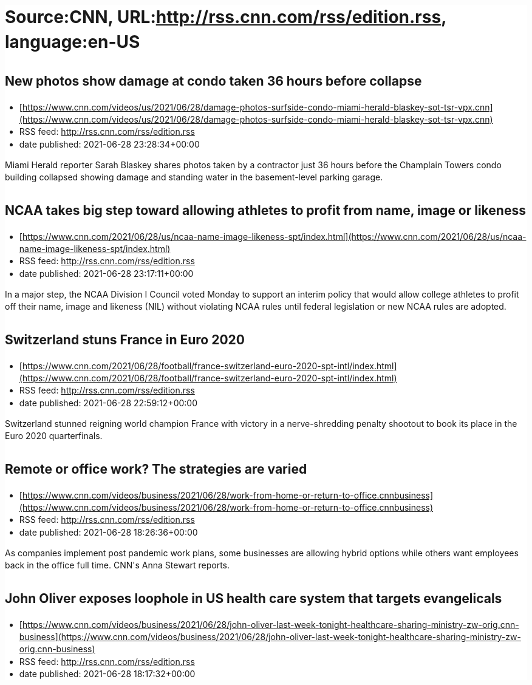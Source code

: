 # Source:CNN, URL:http://rss.cnn.com/rss/edition.rss, language:en-US

## New photos show damage at condo taken 36 hours before collapse
 - [https://www.cnn.com/videos/us/2021/06/28/damage-photos-surfside-condo-miami-herald-blaskey-sot-tsr-vpx.cnn](https://www.cnn.com/videos/us/2021/06/28/damage-photos-surfside-condo-miami-herald-blaskey-sot-tsr-vpx.cnn)
 - RSS feed: http://rss.cnn.com/rss/edition.rss
 - date published: 2021-06-28 23:28:34+00:00

Miami Herald reporter Sarah Blaskey shares photos taken by a contractor just 36 hours before the Champlain Towers condo building collapsed showing damage and standing water in the basement-level parking garage.

## NCAA takes big step toward allowing athletes to profit from name, image or likeness
 - [https://www.cnn.com/2021/06/28/us/ncaa-name-image-likeness-spt/index.html](https://www.cnn.com/2021/06/28/us/ncaa-name-image-likeness-spt/index.html)
 - RSS feed: http://rss.cnn.com/rss/edition.rss
 - date published: 2021-06-28 23:17:11+00:00

In a major step, the NCAA Division I Council voted Monday to support an interim policy that would allow college athletes to profit off their name, image and likeness (NIL) without violating NCAA rules until federal legislation or new NCAA rules are adopted.

## Switzerland stuns France in Euro 2020
 - [https://www.cnn.com/2021/06/28/football/france-switzerland-euro-2020-spt-intl/index.html](https://www.cnn.com/2021/06/28/football/france-switzerland-euro-2020-spt-intl/index.html)
 - RSS feed: http://rss.cnn.com/rss/edition.rss
 - date published: 2021-06-28 22:59:12+00:00

Switzerland stunned reigning world champion France with victory in a nerve-shredding penalty shootout to book its place in the Euro 2020 quarterfinals.

## Remote or office work? The strategies are varied
 - [https://www.cnn.com/videos/business/2021/06/28/work-from-home-or-return-to-office.cnnbusiness](https://www.cnn.com/videos/business/2021/06/28/work-from-home-or-return-to-office.cnnbusiness)
 - RSS feed: http://rss.cnn.com/rss/edition.rss
 - date published: 2021-06-28 18:26:36+00:00

As companies implement post pandemic work plans, some businesses are allowing hybrid options while others want employees back in the office full time. CNN's Anna Stewart reports.

## John Oliver exposes loophole in US health care system that targets evangelicals
 - [https://www.cnn.com/videos/business/2021/06/28/john-oliver-last-week-tonight-healthcare-sharing-ministry-zw-orig.cnn-business](https://www.cnn.com/videos/business/2021/06/28/john-oliver-last-week-tonight-healthcare-sharing-ministry-zw-orig.cnn-business)
 - RSS feed: http://rss.cnn.com/rss/edition.rss
 - date published: 2021-06-28 18:17:32+00:00
